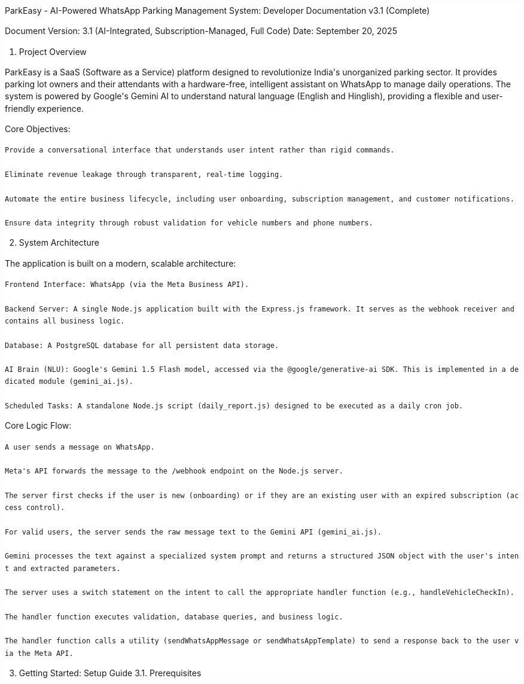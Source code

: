 ParkEasy - AI-Powered WhatsApp Parking Management System: Developer Documentation v3.1 (Complete)

Document Version: 3.1 (AI-Integrated, Subscription-Managed, Full Code)
Date: September 20, 2025
1. Project Overview

ParkEasy is a SaaS (Software as a Service) platform designed to revolutionize India's unorganized parking sector. It provides parking lot owners and their attendants with a hardware-free, intelligent assistant on WhatsApp to manage daily operations. The system is powered by Google's Gemini AI to understand natural language (English and Hinglish), providing a flexible and user-friendly experience.

Core Objectives:

    Provide a conversational interface that understands user intent rather than rigid commands.

    Eliminate revenue leakage through transparent, real-time logging.

    Automate the entire business lifecycle, including user onboarding, subscription management, and customer notifications.

    Ensure data integrity through robust validation for vehicle numbers and phone numbers.

2. System Architecture

The application is built on a modern, scalable architecture:

    Frontend Interface: WhatsApp (via the Meta Business API).

    Backend Server: A single Node.js application built with the Express.js framework. It serves as the webhook receiver and contains all business logic.

    Database: A PostgreSQL database for all persistent data storage.

    AI Brain (NLU): Google's Gemini 1.5 Flash model, accessed via the @google/generative-ai SDK. This is implemented in a dedicated module (gemini_ai.js).

    Scheduled Tasks: A standalone Node.js script (daily_report.js) designed to be executed as a daily cron job.

Core Logic Flow:

    A user sends a message on WhatsApp.

    Meta's API forwards the message to the /webhook endpoint on the Node.js server.

    The server first checks if the user is new (onboarding) or if they are an existing user with an expired subscription (access control).

    For valid users, the server sends the raw message text to the Gemini API (gemini_ai.js).

    Gemini processes the text against a specialized system prompt and returns a structured JSON object with the user's intent and extracted parameters.

    The server uses a switch statement on the intent to call the appropriate handler function (e.g., handleVehicleCheckIn).

    The handler function executes validation, database queries, and business logic.

    The handler function calls a utility (sendWhatsAppMessage or sendWhatsAppTemplate) to send a response back to the user via the Meta API.

3. Getting Started: Setup Guide
3.1. Prerequisites
